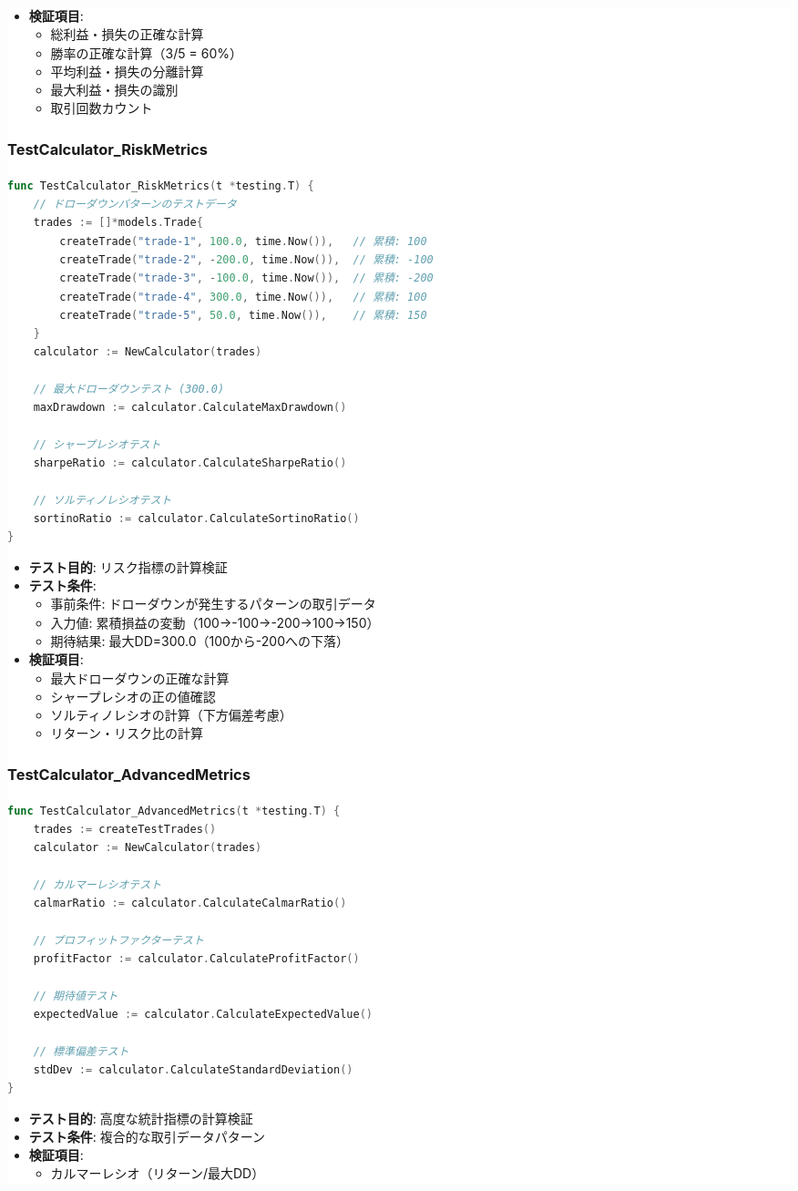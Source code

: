 - **検証項目**: 
  - 総利益・損失の正確な計算
  - 勝率の正確な計算（3/5 = 60%）
  - 平均利益・損失の分離計算
  - 最大利益・損失の識別
  - 取引回数カウント

### TestCalculator_RiskMetrics
```go
func TestCalculator_RiskMetrics(t *testing.T) {
    // ドローダウンパターンのテストデータ
    trades := []*models.Trade{
        createTrade("trade-1", 100.0, time.Now()),   // 累積: 100
        createTrade("trade-2", -200.0, time.Now()),  // 累積: -100
        createTrade("trade-3", -100.0, time.Now()),  // 累積: -200
        createTrade("trade-4", 300.0, time.Now()),   // 累積: 100
        createTrade("trade-5", 50.0, time.Now()),    // 累積: 150
    }
    calculator := NewCalculator(trades)
    
    // 最大ドローダウンテスト (300.0)
    maxDrawdown := calculator.CalculateMaxDrawdown()
    
    // シャープレシオテスト
    sharpeRatio := calculator.CalculateSharpeRatio()
    
    // ソルティノレシオテスト
    sortinoRatio := calculator.CalculateSortinoRatio()
}
```
- **テスト目的**: リスク指標の計算検証
- **テスト条件**: 
  - 事前条件: ドローダウンが発生するパターンの取引データ
  - 入力値: 累積損益の変動（100→-100→-200→100→150）
  - 期待結果: 最大DD=300.0（100から-200への下落）
- **検証項目**: 
  - 最大ドローダウンの正確な計算
  - シャープレシオの正の値確認
  - ソルティノレシオの計算（下方偏差考慮）
  - リターン・リスク比の計算

### TestCalculator_AdvancedMetrics
```go
func TestCalculator_AdvancedMetrics(t *testing.T) {
    trades := createTestTrades()
    calculator := NewCalculator(trades)
    
    // カルマーレシオテスト
    calmarRatio := calculator.CalculateCalmarRatio()
    
    // プロフィットファクターテスト
    profitFactor := calculator.CalculateProfitFactor()
    
    // 期待値テスト
    expectedValue := calculator.CalculateExpectedValue()
    
    // 標準偏差テスト
    stdDev := calculator.CalculateStandardDeviation()
}
```
- **テスト目的**: 高度な統計指標の計算検証
- **テスト条件**: 複合的な取引データパターン
- **検証項目**: 
  - カルマーレシオ（リターン/最大DD）
